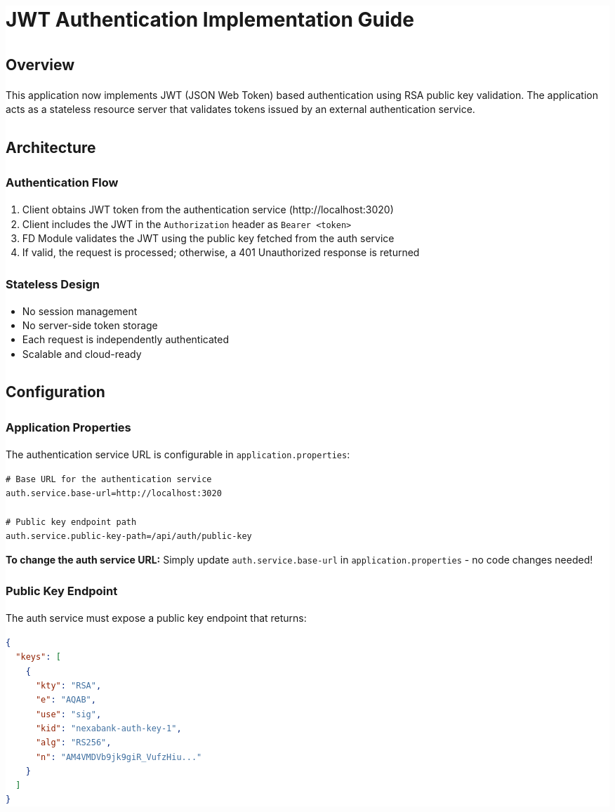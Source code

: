 # JWT Authentication Implementation Guide

## Overview
This application now implements JWT (JSON Web Token) based authentication using RSA public key validation. The application acts as a stateless resource server that validates tokens issued by an external authentication service.

## Architecture

### Authentication Flow
1. Client obtains JWT token from the authentication service (http://localhost:3020)
2. Client includes the JWT in the `Authorization` header as `Bearer <token>`
3. FD Module validates the JWT using the public key fetched from the auth service
4. If valid, the request is processed; otherwise, a 401 Unauthorized response is returned

### Stateless Design
- No session management
- No server-side token storage
- Each request is independently authenticated
- Scalable and cloud-ready

## Configuration

### Application Properties

The authentication service URL is configurable in `application.properties`:

```properties
# Base URL for the authentication service
auth.service.base-url=http://localhost:3020

# Public key endpoint path
auth.service.public-key-path=/api/auth/public-key
```

**To change the auth service URL:**
Simply update `auth.service.base-url` in `application.properties` - no code changes needed!

### Public Key Endpoint

The auth service must expose a public key endpoint that returns:

```json
{
  "keys": [
    {
      "kty": "RSA",
      "e": "AQAB",
      "use": "sig",
      "kid": "nexabank-auth-key-1",
      "alg": "RS256",
      "n": "AM4VMDVb9jk9giR_VufzHiu..."
    }
  ]
}
```
